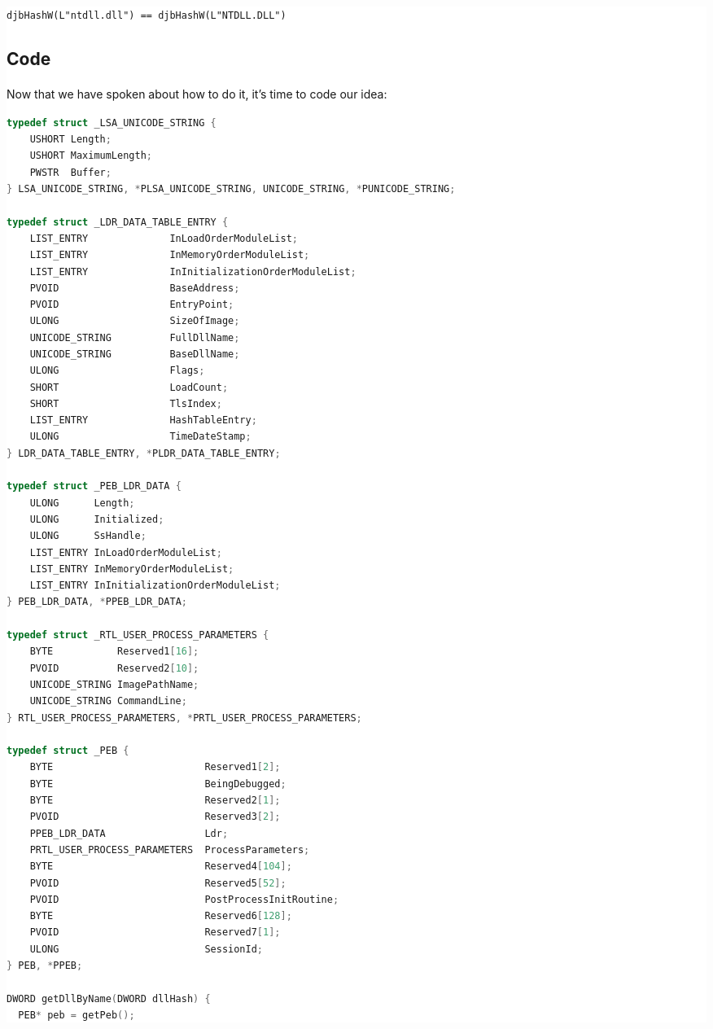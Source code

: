 ```
djbHashW(L"ntdll.dll") == djbHashW(L"NTDLL.DLL")
```


## Code

Now that we have spoken about how to do it, it’s time to code our idea:

```c
typedef struct _LSA_UNICODE_STRING {
    USHORT Length;
    USHORT MaximumLength;
    PWSTR  Buffer;
} LSA_UNICODE_STRING, *PLSA_UNICODE_STRING, UNICODE_STRING, *PUNICODE_STRING;

typedef struct _LDR_DATA_TABLE_ENTRY {
    LIST_ENTRY              InLoadOrderModuleList;
    LIST_ENTRY              InMemoryOrderModuleList;
    LIST_ENTRY              InInitializationOrderModuleList;
    PVOID                   BaseAddress;
    PVOID                   EntryPoint;
    ULONG                   SizeOfImage;
    UNICODE_STRING          FullDllName;
    UNICODE_STRING          BaseDllName;
    ULONG                   Flags;
    SHORT                   LoadCount;
    SHORT                   TlsIndex;
    LIST_ENTRY              HashTableEntry;
    ULONG                   TimeDateStamp;
} LDR_DATA_TABLE_ENTRY, *PLDR_DATA_TABLE_ENTRY;

typedef struct _PEB_LDR_DATA {
    ULONG      Length;
    ULONG      Initialized;
    ULONG      SsHandle;
    LIST_ENTRY InLoadOrderModuleList;
    LIST_ENTRY InMemoryOrderModuleList;
    LIST_ENTRY InInitializationOrderModuleList;
} PEB_LDR_DATA, *PPEB_LDR_DATA;

typedef struct _RTL_USER_PROCESS_PARAMETERS {
    BYTE           Reserved1[16];
    PVOID          Reserved2[10];
    UNICODE_STRING ImagePathName;
    UNICODE_STRING CommandLine;
} RTL_USER_PROCESS_PARAMETERS, *PRTL_USER_PROCESS_PARAMETERS;

typedef struct _PEB {
    BYTE                          Reserved1[2];
    BYTE                          BeingDebugged;
    BYTE                          Reserved2[1];
    PVOID                         Reserved3[2];
    PPEB_LDR_DATA                 Ldr;
    PRTL_USER_PROCESS_PARAMETERS  ProcessParameters;
    BYTE                          Reserved4[104];
    PVOID                         Reserved5[52];
    PVOID                         PostProcessInitRoutine;
    BYTE                          Reserved6[128];
    PVOID                         Reserved7[1];
    ULONG                         SessionId;
} PEB, *PPEB;

DWORD getDllByName(DWORD dllHash) {
  PEB* peb = getPeb();
```